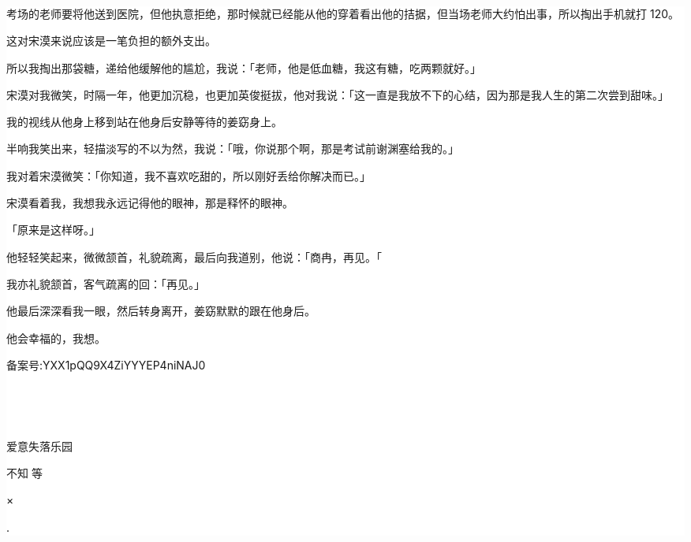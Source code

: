 考场的老师要将他送到医院，但他执意拒绝，那时候就已经能从他的穿着看出他的拮据，但当场老师大约怕出事，所以掏出手机就打 120。

这对宋漠来说应该是一笔负担的额外支出。

所以我掏出那袋糖，递给他缓解他的尴尬，我说：「老师，他是低血糖，我这有糖，吃两颗就好。」

宋漠对我微笑，时隔一年，他更加沉稳，也更加英俊挺拔，他对我说：「这一直是我放不下的心结，因为那是我人生的第二次尝到甜味。」

我的视线从他身上移到站在他身后安静等待的姜窈身上。

半响我笑出来，轻描淡写的不以为然，我说：「哦，你说那个啊，那是考试前谢渊塞给我的。」

我对着宋漠微笑：「你知道，我不喜欢吃甜的，所以刚好丢给你解决而已。」

宋漠看着我，我想我永远记得他的眼神，那是释怀的眼神。

「原来是这样呀。」

他轻轻笑起来，微微颔首，礼貌疏离，最后向我道别，他说：「商冉，再见。「

我亦礼貌颔首，客气疏离的回：「再见。」

他最后深深看我一眼，然后转身离开，姜窈默默的跟在他身后。

他会幸福的，我想。

备案号:YXX1pQQ9X4ZiYYYEP4niNAJ0

​

​

爱意失落乐园

不知 等

×

.
